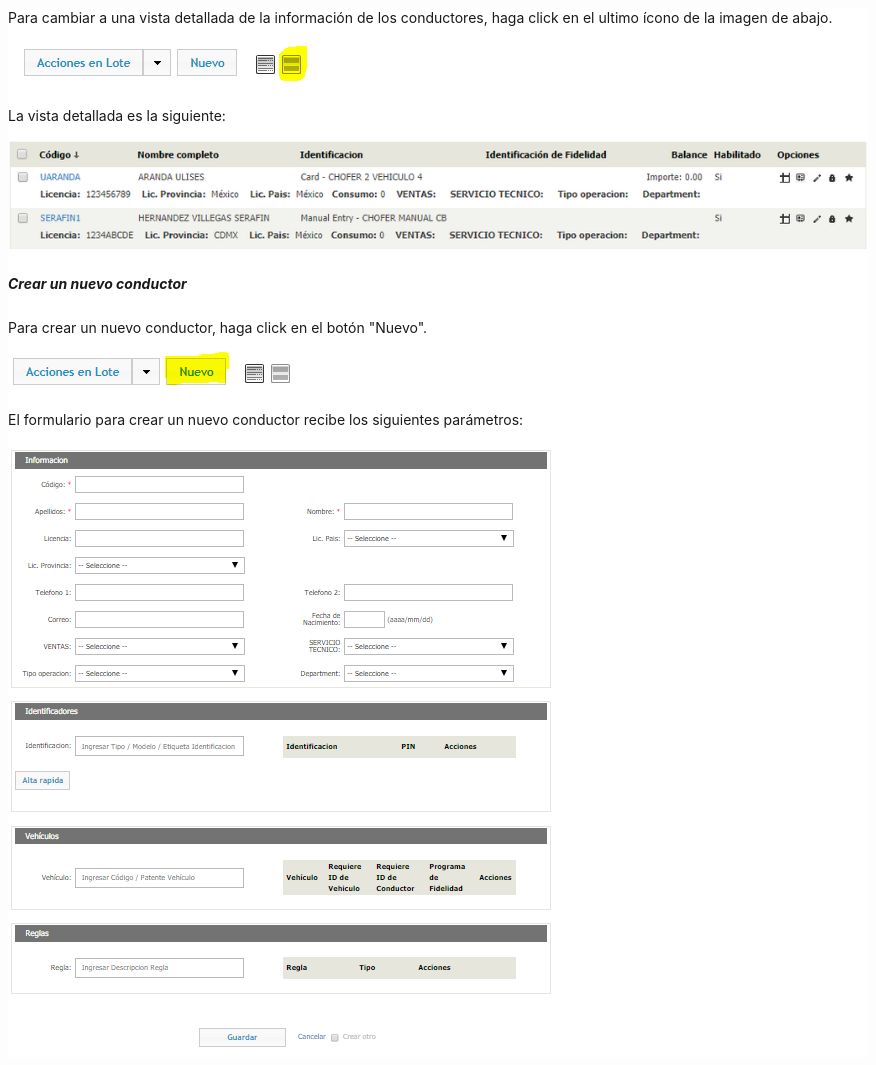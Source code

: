 Para cambiar a una vista detallada de la información de los conductores, haga click en el ultimo ícono de la imagen de abajo.

![Conductores Administracion](Content/Includes/AN-HomeBase-UserManal-SP/botonVistaDetalladaResaltadoConductoresAdministracion.png)

La vista detallada es la siguiente: 

![Conductores Administracion](Content/Includes/AN-HomeBase-UserManal-SP/vistaDetallladaConductoresAdministracion.png)


##### Crear un nuevo conductor

Para crear un nuevo conductor, haga click en el botón "Nuevo".

![Conductores Administracion](Content/Includes/AN-HomeBase-UserManal-SP/botonNuevoResaltadoConductoresAdministracion.png)

El formulario para crear un nuevo conductor recibe los siguientes parámetros:

![Conductores Administracion](Content/Includes/AN-HomeBase-UserManal-SP/crearNuevoConductorAdministracion.png)
